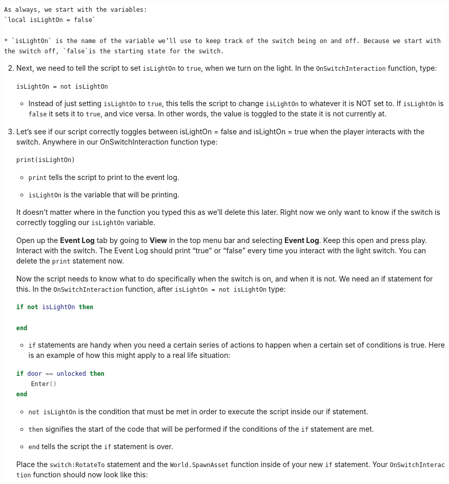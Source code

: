     As always, we start with the variables:
    `local isLightOn = false`

    * `isLightOn` is the name of the variable we’ll use to keep track of the switch being on and off. Because we start with the switch off, `false`is the starting state for the switch.

2. Next, we need to tell the script to set `isLightOn` to `true`, when we turn on the light. In the `OnSwitchInteraction` function, type:

    `isLightOn = not isLightOn`

    * Instead of just setting `isLightOn` to `true`, this tells the script to change `isLightOn` to whatever it is NOT set to. If `isLightOn` is `false` it sets it to `true`, and vice versa. In other words, the value is toggled to the state it is not currently at.

3. Let’s see if our script correctly toggles between isLightOn = false and isLightOn = true when the player interacts with the switch. Anywhere in our OnSwitchInteraction function type:

    `print(isLightOn)`

    * `print` tells the script to print to the event log.

    * `isLightOn` is the variable that will be printing.

    It doesn’t matter where in the function you typed this as we’ll delete this later. Right now we only want to know if the switch is correctly toggling our `isLightOn` variable.

    Open up the **Event Log** tab by going to **View** in the top menu bar and selecting **Event Log**. Keep this open and press play. Interact with the switch. The Event Log should print  “true” or “false” every time you interact with the light switch. You can delete the `print` statement now.

    Now the script needs to know what to do specifically when the switch is on, and when it is not. We need an if statement for this. In the `OnSwitchInteraction` function, after `isLightOn = not isLightOn` type:

    ```lua
    if not isLightOn then

    end
    ```

    * `if` statements are handy when you need a certain series of actions to happen when a certain set of conditions is true. Here is an example of how this might apply to a real life situation:

    ```lua
    if door == unlocked then
        Enter()
    end
    ```

    * `not isLightOn` is the condition that must be met in order to execute the script inside our if statement.

    * `then` signifies the start of the code that will be performed if the conditions of the `if` statement are met.

    * `end` tells the script the `if` statement is over.

    Place the `switch:RotateTo` statement and the `World.SpawnAsset` function inside of your new `if` statement. Your `OnSwitchInteraction` function should now look like this:
